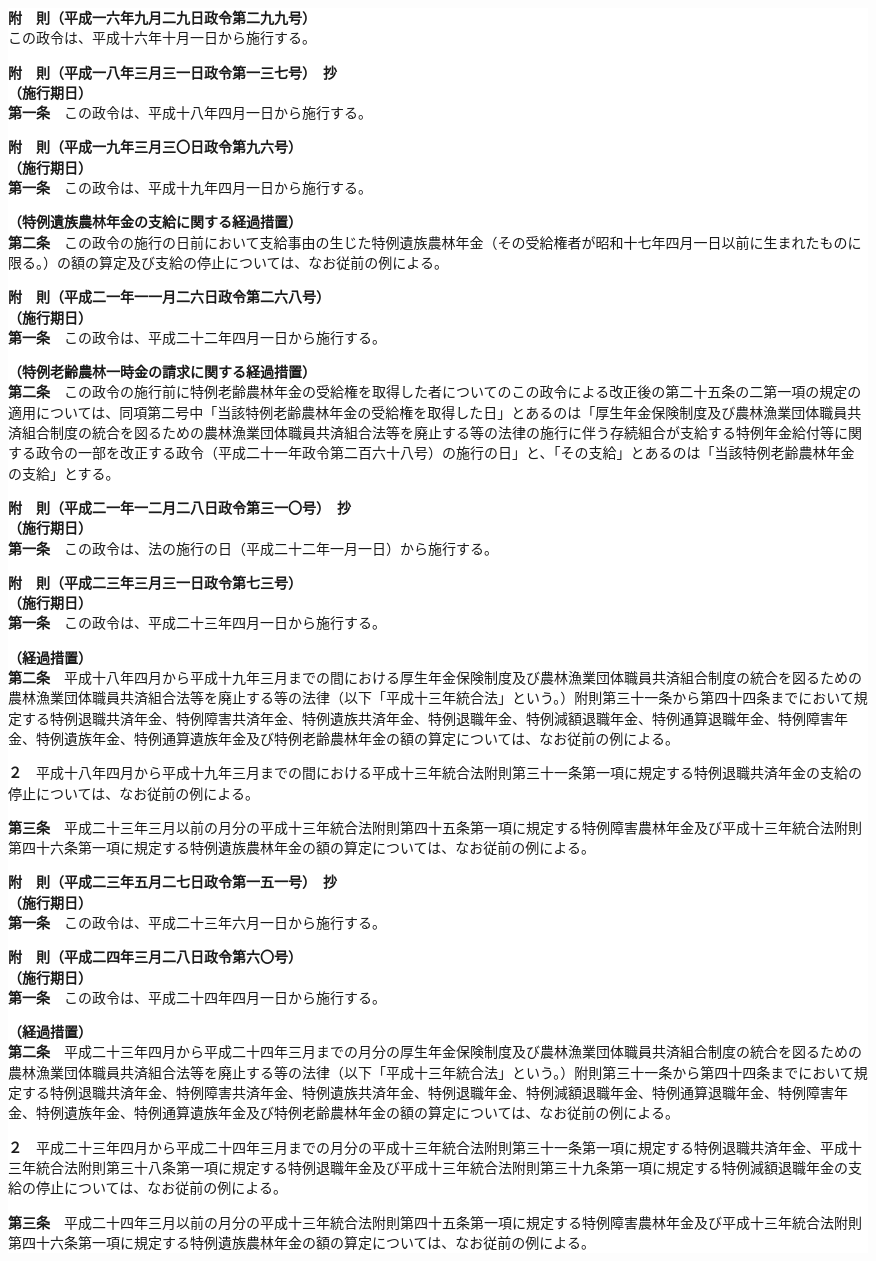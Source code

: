 **附　則（平成一六年九月二九日政令第二九九号）**  
この政令は、平成十六年十月一日から施行する。  
  
**附　則（平成一八年三月三一日政令第一三七号）　抄**  
**（施行期日）**  
**第一条**　この政令は、平成十八年四月一日から施行する。  
  
**附　則（平成一九年三月三〇日政令第九六号）**  
**（施行期日）**  
**第一条**　この政令は、平成十九年四月一日から施行する。  
  
**（特例遺族農林年金の支給に関する経過措置）**  
**第二条**　この政令の施行の日前において支給事由の生じた特例遺族農林年金（その受給権者が昭和十七年四月一日以前に生まれたものに限る。）の額の算定及び支給の停止については、なお従前の例による。  
  
**附　則（平成二一年一一月二六日政令第二六八号）**  
**（施行期日）**  
**第一条**　この政令は、平成二十二年四月一日から施行する。  
  
**（特例老齢農林一時金の請求に関する経過措置）**  
**第二条**　この政令の施行前に特例老齢農林年金の受給権を取得した者についてのこの政令による改正後の第二十五条の二第一項の規定の適用については、同項第二号中「当該特例老齢農林年金の受給権を取得した日」とあるのは「厚生年金保険制度及び農林漁業団体職員共済組合制度の統合を図るための農林漁業団体職員共済組合法等を廃止する等の法律の施行に伴う存続組合が支給する特例年金給付等に関する政令の一部を改正する政令（平成二十一年政令第二百六十八号）の施行の日」と、「その支給」とあるのは「当該特例老齢農林年金の支給」とする。  
  
**附　則（平成二一年一二月二八日政令第三一〇号）　抄**  
**（施行期日）**  
**第一条**　この政令は、法の施行の日（平成二十二年一月一日）から施行する。  
  
**附　則（平成二三年三月三一日政令第七三号）**  
**（施行期日）**  
**第一条**　この政令は、平成二十三年四月一日から施行する。  
  
**（経過措置）**  
**第二条**　平成十八年四月から平成十九年三月までの間における厚生年金保険制度及び農林漁業団体職員共済組合制度の統合を図るための農林漁業団体職員共済組合法等を廃止する等の法律（以下「平成十三年統合法」という。）附則第三十一条から第四十四条までにおいて規定する特例退職共済年金、特例障害共済年金、特例遺族共済年金、特例退職年金、特例減額退職年金、特例通算退職年金、特例障害年金、特例遺族年金、特例通算遺族年金及び特例老齢農林年金の額の算定については、なお従前の例による。  
  
**２**　平成十八年四月から平成十九年三月までの間における平成十三年統合法附則第三十一条第一項に規定する特例退職共済年金の支給の停止については、なお従前の例による。  
  
**第三条**　平成二十三年三月以前の月分の平成十三年統合法附則第四十五条第一項に規定する特例障害農林年金及び平成十三年統合法附則第四十六条第一項に規定する特例遺族農林年金の額の算定については、なお従前の例による。  
  
**附　則（平成二三年五月二七日政令第一五一号）　抄**  
**（施行期日）**  
**第一条**　この政令は、平成二十三年六月一日から施行する。  
  
**附　則（平成二四年三月二八日政令第六〇号）**  
**（施行期日）**  
**第一条**　この政令は、平成二十四年四月一日から施行する。  
  
**（経過措置）**  
**第二条**　平成二十三年四月から平成二十四年三月までの月分の厚生年金保険制度及び農林漁業団体職員共済組合制度の統合を図るための農林漁業団体職員共済組合法等を廃止する等の法律（以下「平成十三年統合法」という。）附則第三十一条から第四十四条までにおいて規定する特例退職共済年金、特例障害共済年金、特例遺族共済年金、特例退職年金、特例減額退職年金、特例通算退職年金、特例障害年金、特例遺族年金、特例通算遺族年金及び特例老齢農林年金の額の算定については、なお従前の例による。  
  
**２**　平成二十三年四月から平成二十四年三月までの月分の平成十三年統合法附則第三十一条第一項に規定する特例退職共済年金、平成十三年統合法附則第三十八条第一項に規定する特例退職年金及び平成十三年統合法附則第三十九条第一項に規定する特例減額退職年金の支給の停止については、なお従前の例による。  
  
**第三条**　平成二十四年三月以前の月分の平成十三年統合法附則第四十五条第一項に規定する特例障害農林年金及び平成十三年統合法附則第四十六条第一項に規定する特例遺族農林年金の額の算定については、なお従前の例による。  
  